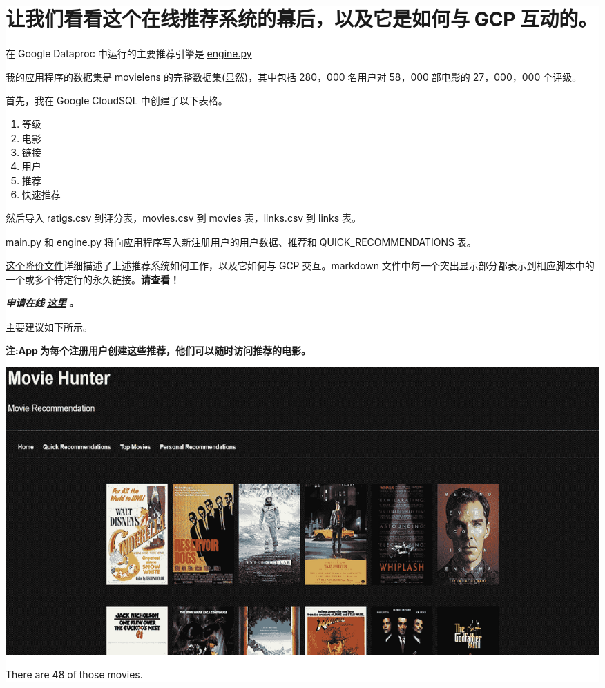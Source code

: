 # 让我们看看这个在线推荐系统的幕后，以及它是如何与 GCP 互动的。

在 Google Dataproc 中运行的主要推荐引擎是 [engine.py](https://github.com/badalnabizade/MovieHunter-Recommendation-Engine/blob/master/utils/engine.py)

我的应用程序的数据集是 movielens 的完整数据集(显然)，其中包括 280，000 名用户对 58，000 部电影的 27，000，000 个评级。

首先，我在 Google CloudSQL 中创建了以下表格。

1.  等级
2.  电影
3.  链接
4.  用户
5.  推荐
6.  快速推荐

然后导入 ratigs.csv 到评分表，movies.csv 到 movies 表，links.csv 到 links 表。

[main.py](https://github.com/badalnabizade/MovieHunter-Recommendation-Engine/blob/master/app/main.py) 和 [engine.py](https://github.com/badalnabizade/MovieHunter-Recommendation-Engine/blob/master/utils/engine.py) 将向应用程序写入新注册用户的用户数据、推荐和 QUICK_RECOMMENDATIONS 表。

[这个降价文件](https://gist.github.com/badalnabizade/25a2157af9241eb4d6dc5f34e069bd96)详细描述了上述推荐系统如何工作，以及它如何与 GCP 交互。markdown 文件中每一个突出显示部分都表示到相应脚本中的一个或多个特定行的永久链接。**请查看！**

***申请在线*** [***这里***](http://sparkrecommendationengine.appspot.com/) ***。***

主要建议如下所示。

**注:App 为每个注册用户创建这些推荐，他们可以随时访问推荐的电影。**

![](img/2191e49e784865bfe58948f76893ede2.png)

There are 48 of those movies.
